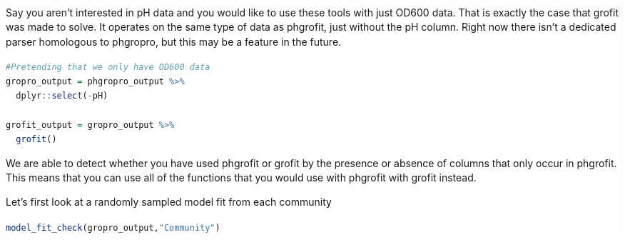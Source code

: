 Say you aren’t interested in pH data and you would like to use these
tools with just OD600 data. That is exactly the case that grofit was
made to solve. It operates on the same type of data as phgrofit, just
without the pH column. Right now there isn’t a dedicated parser
homologous to phgropro, but this may be a feature in the future.

``` r
#Pretending that we only have OD600 data
gropro_output = phgropro_output %>% 
  dplyr::select(-pH)

grofit_output = gropro_output %>% 
  grofit()
```

We are able to detect whether you have used phgrofit or grofit by the
presence or absence of columns that only occur in phgrofit. This means
that you can use all of the functions that you would use with phgrofit
with grofit instead.

Let’s first look at a randomly sampled model fit from each community

``` r
model_fit_check(gropro_output,"Community")
```
